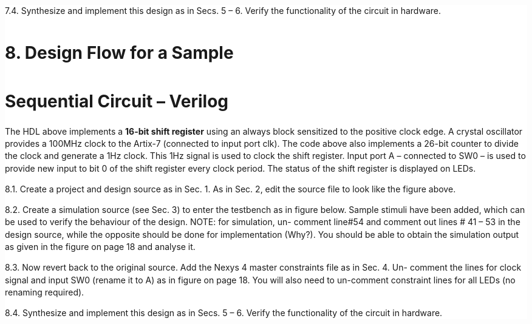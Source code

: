 7.4. Synthesize and implement this design as
in Secs. 5 – 6. Verify the functionality of the
circuit in hardware.


# 8. Design Flow for a Sample

# Sequential Circuit – Verilog

The HDL above implements a **16-bit shift register** using an always block sensitized to the positive
clock edge. A crystal oscillator provides a 100MHz clock to the Artix-7 (connected to input port clk).
The code above also implements a 26-bit counter to divide the clock and generate a 1Hz clock. This
1Hz signal is used to clock the shift register. Input port A – connected to SW0 – is used to provide
new input to bit 0 of the shift register every clock period. The status of the shift register is displayed
on LEDs.

8.1. Create a project and design source as in Sec. 1. As in Sec. 2, edit the source file to look like the
figure above.

8.2. Create a simulation source (see Sec. 3) to enter the testbench as in figure below. Sample stimuli
have been added, which can be used to verify the behaviour of the design. NOTE: for simulation, un-
comment line#54 and comment out lines # 41 – 53 in the design source, while the opposite should
be done for implementation (Why?). You should be able to obtain the simulation output as given in
the figure on page 18 and analyse it.


8.3. Now revert back to the original source. Add the Nexys 4 master constraints file as in Sec. 4. Un-
comment the lines for clock signal and input SW0 (rename it to A) as in figure on page 18. You will
also need to un-comment constraint lines for all LEDs (no renaming required).

8.4. Synthesize and implement this design as in Secs. 5 – 6. Verify the functionality of the circuit in
hardware.



